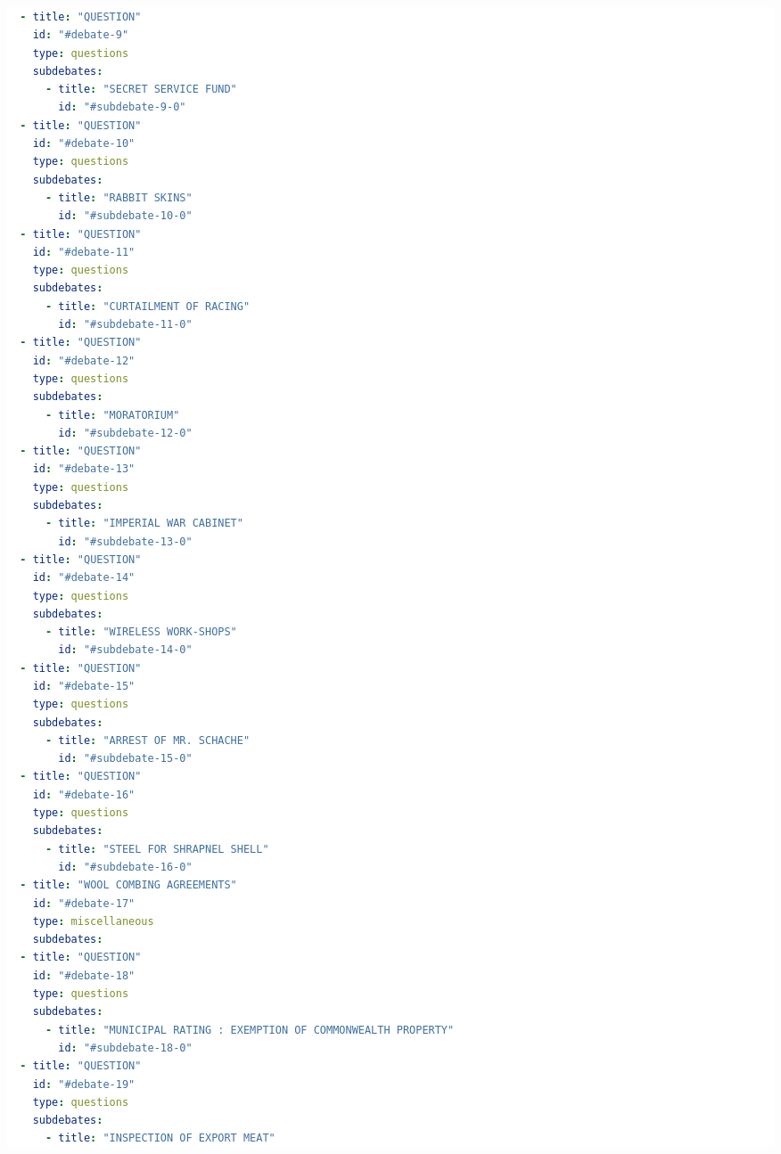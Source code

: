```yaml
  - title: "QUESTION"
    id: "#debate-9"
    type: questions
    subdebates:
      - title: "SECRET SERVICE FUND"
        id: "#subdebate-9-0"
  - title: "QUESTION"
    id: "#debate-10"
    type: questions
    subdebates:
      - title: "RABBIT SKINS"
        id: "#subdebate-10-0"
  - title: "QUESTION"
    id: "#debate-11"
    type: questions
    subdebates:
      - title: "CURTAILMENT OF RACING"
        id: "#subdebate-11-0"
  - title: "QUESTION"
    id: "#debate-12"
    type: questions
    subdebates:
      - title: "MORATORIUM"
        id: "#subdebate-12-0"
  - title: "QUESTION"
    id: "#debate-13"
    type: questions
    subdebates:
      - title: "IMPERIAL WAR CABINET"
        id: "#subdebate-13-0"
  - title: "QUESTION"
    id: "#debate-14"
    type: questions
    subdebates:
      - title: "WIRELESS WORK-SHOPS"
        id: "#subdebate-14-0"
  - title: "QUESTION"
    id: "#debate-15"
    type: questions
    subdebates:
      - title: "ARREST OF MR. SCHACHE"
        id: "#subdebate-15-0"
  - title: "QUESTION"
    id: "#debate-16"
    type: questions
    subdebates:
      - title: "STEEL FOR SHRAPNEL SHELL"
        id: "#subdebate-16-0"
  - title: "WOOL COMBING AGREEMENTS"
    id: "#debate-17"
    type: miscellaneous
    subdebates:
  - title: "QUESTION"
    id: "#debate-18"
    type: questions
    subdebates:
      - title: "MUNICIPAL RATING : EXEMPTION OF COMMONWEALTH PROPERTY"
        id: "#subdebate-18-0"
  - title: "QUESTION"
    id: "#debate-19"
    type: questions
    subdebates:
      - title: "INSPECTION OF EXPORT MEAT"
```